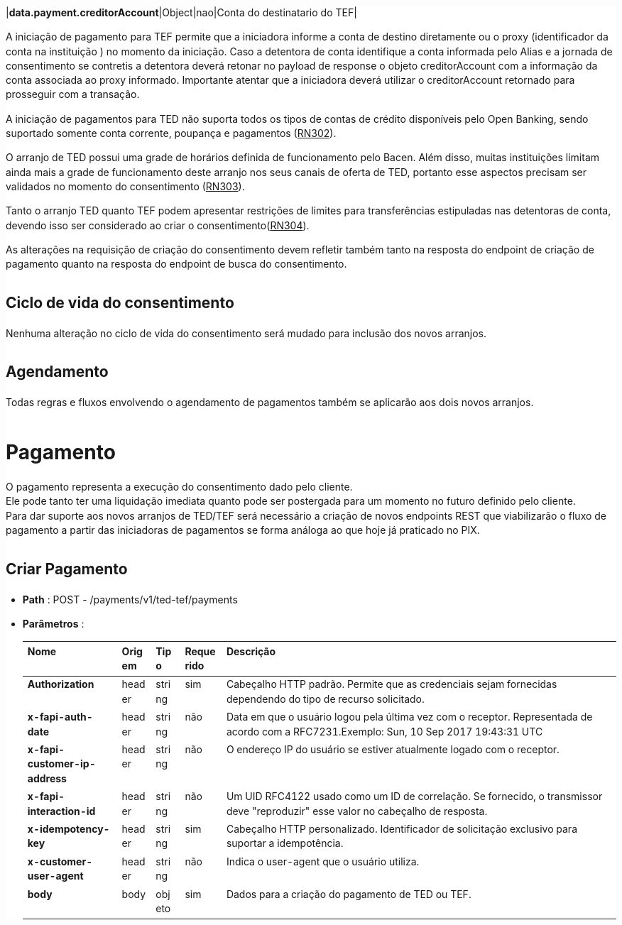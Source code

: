 |**data.payment.creditorAccount**|Object|nao|Conta do destinatario do TEF|

A iniciação de pagamento para TEF permite que a iniciadora informe a conta de destino diretamente ou o proxy (identificador da conta na instituição ) no momento da iniciação.
Caso a detentora de conta identifique a conta informada pelo Alias e a jornada de consentimento se contretis a detentora deverá retonar no payload de response o objeto creditorAccount com a informação da conta associada ao proxy informado.
Importante atentar que a iniciadora deverá utilizar o creditorAccount retornado para prosseguir com a transação.


A iniciação de pagamentos para TED não suporta todos os tipos de contas de crédito disponíveis pelo Open Banking, sendo suportado somente conta corrente, poupança e pagamentos ([RN302](#regras-de-validação)).  

O arranjo de TED possui uma grade de horários definida de funcionamento pelo Bacen. Além disso, muitas instituições limitam ainda mais a grade de funcionamento deste arranjo nos seus canais de oferta de TED, portanto esse aspectos precisam ser validados no momento do consentimento ([RN303](#regras-de-validação)).  

Tanto o arranjo TED quanto TEF podem apresentar restrições de limites para transferências estipuladas nas detentoras de conta, devendo isso ser considerado ao criar o consentimento([RN304](#regras-de-validação)).  

As alterações na requisição de criação do consentimento devem refletir também tanto na resposta do endpoint de criação de pagamento quanto na resposta do endpoint de busca do consentimento. 
   
  
## Ciclo de vida do consentimento
  Nenhuma alteração no ciclo de vida do consentimento será mudado para inclusão dos novos arranjos.  

## Agendamento
  Todas regras e fluxos envolvendo o agendamento de pagamentos também se aplicarão aos dois novos arranjos.   


# Pagamento

   O pagamento representa a execução do consentimento dado pelo cliente.  
   Ele pode tanto ter uma liquidação imediata quanto pode ser postergada para um momento no futuro definido pelo cliente.  
   Para dar suporte aos novos arranjos de TED/TEF será necessário a criação de novos endpoints REST que viabilizarão o fluxo de pagamento a partir das iniciadoras de pagamentos se forma análoga ao que hoje já praticado no PIX.  

## Criar Pagamento
- **Path** : POST - /payments/v1/ted-tef/payments
- **Parâmetros** : 

  |Nome|Origem|Tipo|Requerido|Descrição|
  |-----------------|----------|------------|---------|---------------------------------------------------------------------------------------------------------------------------|
  |**Authorization**|header|string|sim|Cabeçalho HTTP padrão. Permite que as credenciais sejam fornecidas dependendo do tipo de recurso solicitado.|
  |**x-fapi-auth-date**|header|string|não|Data em que o usuário logou pela última vez com o receptor. Representada de acordo com a RFC7231.Exemplo: Sun, 10 Sep 2017 19:43:31 UTC|
  |**x-fapi-customer-ip-address**|header|string|não|O endereço IP do usuário se estiver atualmente logado com o receptor.|
  |**x-fapi-interaction-id**|header|string|não|Um UID RFC4122 usado como um ID de correlação. Se fornecido, o transmissor deve "reproduzir" esse valor no cabeçalho de resposta.|
  |**x-idempotency-key**|header|string|sim|Cabeçalho HTTP personalizado. Identificador de solicitação exclusivo para suportar a idempotência.|
  |**x-customer-user-agent**|header|string|não|Indica o user-agent que o usuário utiliza.|
  |**body**|body|objeto|sim|Dados para a criação do pagamento de TED ou TEF.|
